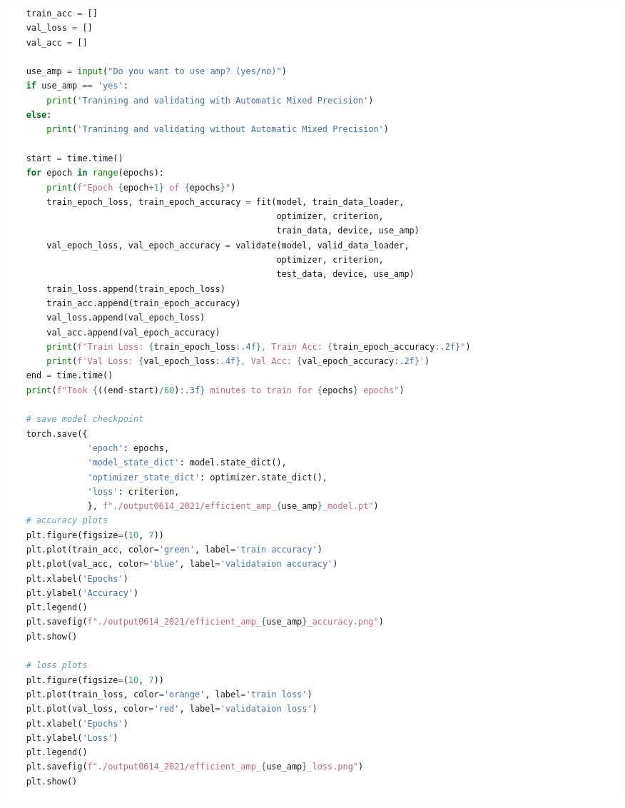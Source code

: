 ```python
    train_acc = []
    val_loss = []
    val_acc = []

    use_amp = input("Do you want to use amp? (yes/no)")
    if use_amp == 'yes':
        print('Tranining and validating with Automatic Mixed Precision')
    else:
        print('Tranining and validating without Automatic Mixed Precision')
    
    start = time.time()
    for epoch in range(epochs):
        print(f"Epoch {epoch+1} of {epochs}")
        train_epoch_loss, train_epoch_accuracy = fit(model, train_data_loader, 
                                                     optimizer, criterion, 
                                                     train_data, device, use_amp)
        val_epoch_loss, val_epoch_accuracy = validate(model, valid_data_loader, 
                                                     optimizer, criterion, 
                                                     test_data, device, use_amp)
        train_loss.append(train_epoch_loss)
        train_acc.append(train_epoch_accuracy)
        val_loss.append(val_epoch_loss)
        val_acc.append(val_epoch_accuracy)
        print(f"Train Loss: {train_epoch_loss:.4f}, Train Acc: {train_epoch_accuracy:.2f}")
        print(f'Val Loss: {val_epoch_loss:.4f}, Val Acc: {val_epoch_accuracy:.2f}')
    end = time.time()
    print(f"Took {((end-start)/60):.3f} minutes to train for {epochs} epochs")

    # save model checkpoint
    torch.save({
                'epoch': epochs,
                'model_state_dict': model.state_dict(),
                'optimizer_state_dict': optimizer.state_dict(),
                'loss': criterion,
                }, f"./output0614_2021/efficient_amp_{use_amp}_model.pt")
    # accuracy plots
    plt.figure(figsize=(10, 7))
    plt.plot(train_acc, color='green', label='train accuracy')
    plt.plot(val_acc, color='blue', label='validataion accuracy')
    plt.xlabel('Epochs')
    plt.ylabel('Accuracy')
    plt.legend()
    plt.savefig(f"./output0614_2021/efficient_amp_{use_amp}_accuracy.png")
    plt.show()

    # loss plots
    plt.figure(figsize=(10, 7))
    plt.plot(train_loss, color='orange', label='train loss')
    plt.plot(val_loss, color='red', label='validataion loss')
    plt.xlabel('Epochs')
    plt.ylabel('Loss')
    plt.legend()
    plt.savefig(f"./output0614_2021/efficient_amp_{use_amp}_loss.png")
    plt.show()
    


```
